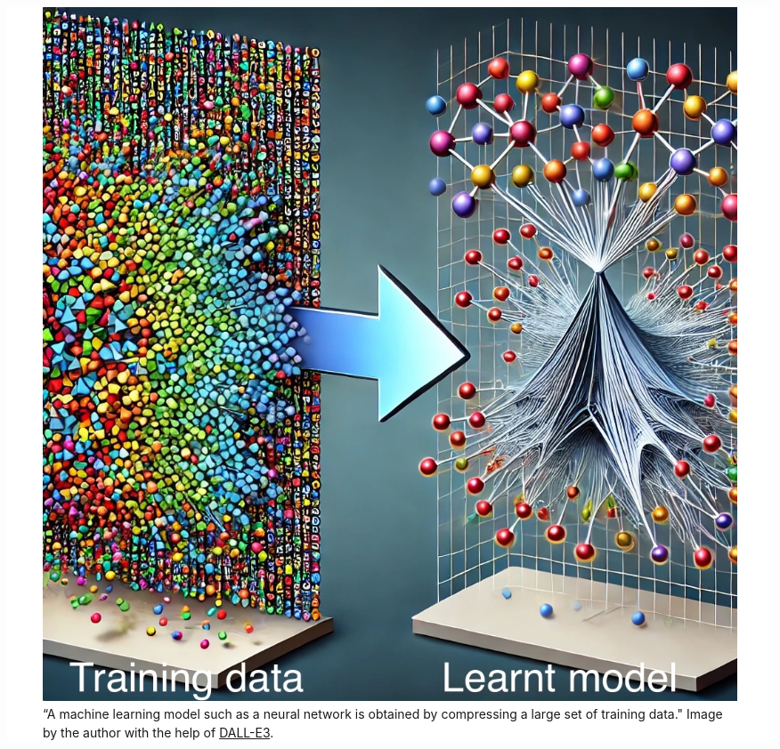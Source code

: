 <figure>
  <img src="/assets/img/2024-10-10/2_what_is_ai/training.jpeg" width="100%">
  <figcaption>
  “A machine learning model such as a neural network is obtained by compressing a large set of training data." Image by the author with the help of <a href="https://openai.com/index/dall-e-3/" target="_blank">DALL-E3</a>.
  </figcaption>
</figure>
